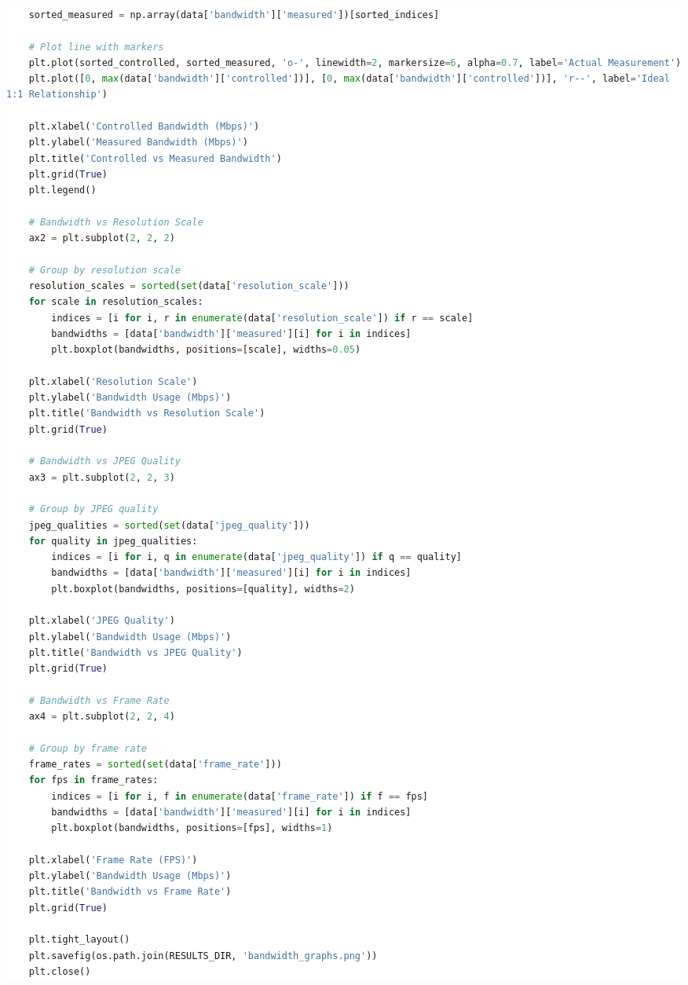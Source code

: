 ```python
    sorted_measured = np.array(data['bandwidth']['measured'])[sorted_indices]
    
    # Plot line with markers
    plt.plot(sorted_controlled, sorted_measured, 'o-', linewidth=2, markersize=6, alpha=0.7, label='Actual Measurement')
    plt.plot([0, max(data['bandwidth']['controlled'])], [0, max(data['bandwidth']['controlled'])], 'r--', label='Ideal 1:1 Relationship')
    
    plt.xlabel('Controlled Bandwidth (Mbps)')
    plt.ylabel('Measured Bandwidth (Mbps)')
    plt.title('Controlled vs Measured Bandwidth')
    plt.grid(True)
    plt.legend()
    
    # Bandwidth vs Resolution Scale
    ax2 = plt.subplot(2, 2, 2)
    
    # Group by resolution scale
    resolution_scales = sorted(set(data['resolution_scale']))
    for scale in resolution_scales:
        indices = [i for i, r in enumerate(data['resolution_scale']) if r == scale]
        bandwidths = [data['bandwidth']['measured'][i] for i in indices]
        plt.boxplot(bandwidths, positions=[scale], widths=0.05)
    
    plt.xlabel('Resolution Scale')
    plt.ylabel('Bandwidth Usage (Mbps)')
    plt.title('Bandwidth vs Resolution Scale')
    plt.grid(True)
    
    # Bandwidth vs JPEG Quality
    ax3 = plt.subplot(2, 2, 3)
    
    # Group by JPEG quality
    jpeg_qualities = sorted(set(data['jpeg_quality']))
    for quality in jpeg_qualities:
        indices = [i for i, q in enumerate(data['jpeg_quality']) if q == quality]
        bandwidths = [data['bandwidth']['measured'][i] for i in indices]
        plt.boxplot(bandwidths, positions=[quality], widths=2)
    
    plt.xlabel('JPEG Quality')
    plt.ylabel('Bandwidth Usage (Mbps)')
    plt.title('Bandwidth vs JPEG Quality')
    plt.grid(True)
    
    # Bandwidth vs Frame Rate
    ax4 = plt.subplot(2, 2, 4)
    
    # Group by frame rate
    frame_rates = sorted(set(data['frame_rate']))
    for fps in frame_rates:
        indices = [i for i, f in enumerate(data['frame_rate']) if f == fps]
        bandwidths = [data['bandwidth']['measured'][i] for i in indices]
        plt.boxplot(bandwidths, positions=[fps], widths=1)
    
    plt.xlabel('Frame Rate (FPS)')
    plt.ylabel('Bandwidth Usage (Mbps)')
    plt.title('Bandwidth vs Frame Rate')
    plt.grid(True)
    
    plt.tight_layout()
    plt.savefig(os.path.join(RESULTS_DIR, 'bandwidth_graphs.png'))
    plt.close()
```